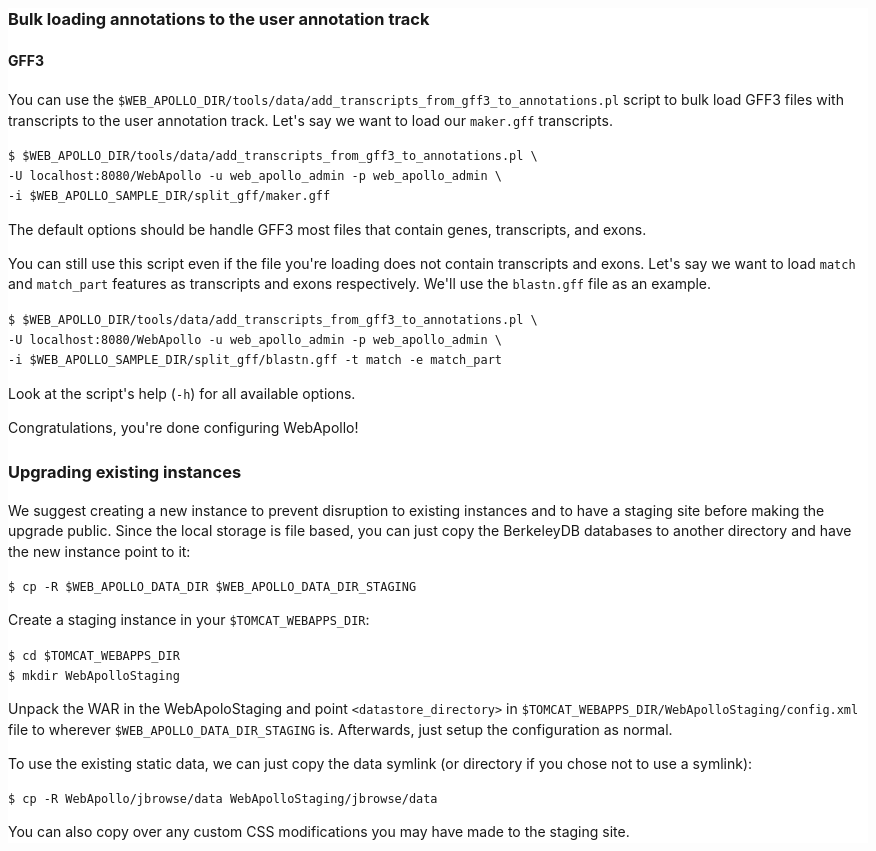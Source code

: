### <span id="Bulk_loading_annotations_to_the_user_annotation_track" class="mw-headline">Bulk loading annotations to the user annotation track</span>

#### <span id="GFF3_2" class="mw-headline">GFF3</span>

You can use the
`$WEB_APOLLO_DIR/tools/data/add_transcripts_from_gff3_to_annotations.pl`
script to bulk load GFF3 files with transcripts to the user annotation
track. Let's say we want to load our `maker.gff` transcripts.

    $ $WEB_APOLLO_DIR/tools/data/add_transcripts_from_gff3_to_annotations.pl \
    -U localhost:8080/WebApollo -u web_apollo_admin -p web_apollo_admin \
    -i $WEB_APOLLO_SAMPLE_DIR/split_gff/maker.gff

The default options should be handle GFF3 most files that contain genes,
transcripts, and exons.

You can still use this script even if the file you're loading does not
contain transcripts and exons. Let's say we want to load `match` and
`match_part` features as transcripts and exons respectively. We'll use
the `blastn.gff` file as an example.

    $ $WEB_APOLLO_DIR/tools/data/add_transcripts_from_gff3_to_annotations.pl \
    -U localhost:8080/WebApollo -u web_apollo_admin -p web_apollo_admin \
    -i $WEB_APOLLO_SAMPLE_DIR/split_gff/blastn.gff -t match -e match_part

Look at the script's help (`-h`) for all available options.

Congratulations, you're done configuring WebApollo!

### <span id="Upgrading_existing_instances" class="mw-headline">Upgrading existing instances</span>

We suggest creating a new instance to prevent disruption to existing
instances and to have a staging site before making the upgrade public.
Since the local storage is file based, you can just copy the BerkeleyDB
databases to another directory and have the new instance point to it:

    $ cp -R $WEB_APOLLO_DATA_DIR $WEB_APOLLO_DATA_DIR_STAGING

Create a staging instance in your `$TOMCAT_WEBAPPS_DIR`:

    $ cd $TOMCAT_WEBAPPS_DIR
    $ mkdir WebApolloStaging

Unpack the WAR in the WebApoloStaging and point `<datastore_directory>`
in `$TOMCAT_WEBAPPS_DIR/WebApolloStaging/config.xml` file to wherever
`$WEB_APOLLO_DATA_DIR_STAGING` is. Afterwards, just setup the
configuration as normal.

To use the existing static data, we can just copy the data symlink (or
directory if you chose not to use a symlink):

    $ cp -R WebApollo/jbrowse/data WebApolloStaging/jbrowse/data

You can also copy over any custom CSS modifications you may have made to
the staging site.
